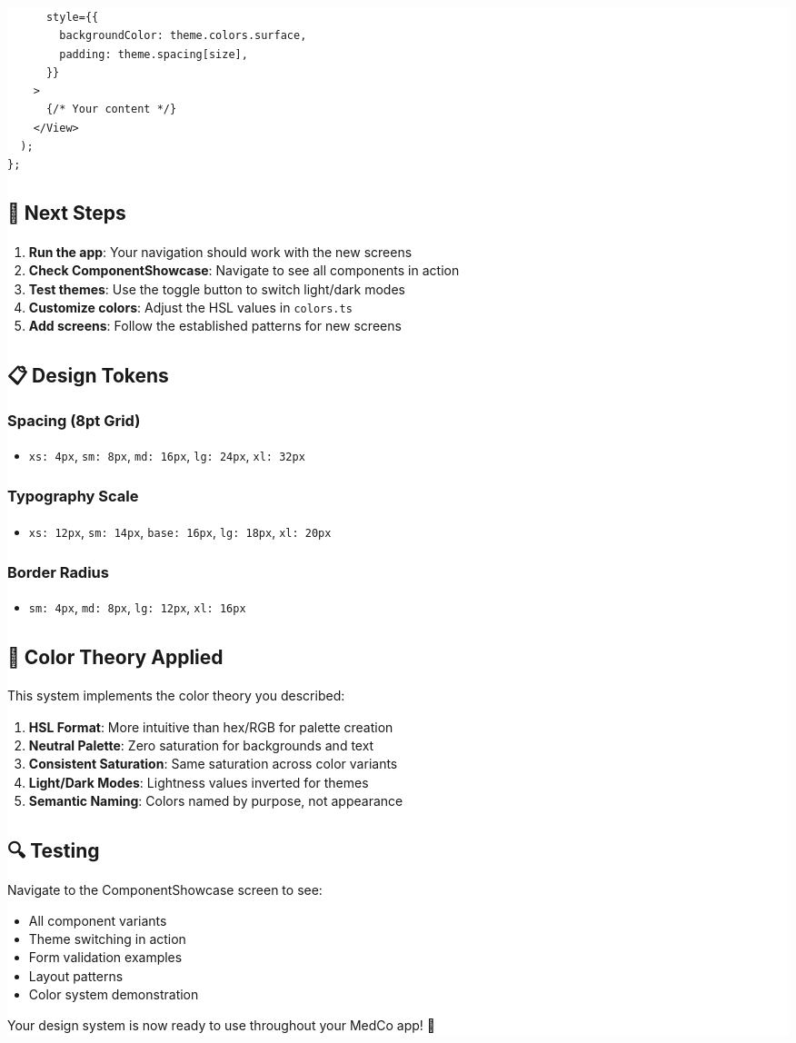 ```tsx
      style={{
        backgroundColor: theme.colors.surface,
        padding: theme.spacing[size],
      }}
    >
      {/* Your content */}
    </View>
  );
};
```

## 🚀 Next Steps

1. **Run the app**: Your navigation should work with the new screens
2. **Check ComponentShowcase**: Navigate to see all components in action
3. **Test themes**: Use the toggle button to switch light/dark modes
4. **Customize colors**: Adjust the HSL values in `colors.ts`
5. **Add screens**: Follow the established patterns for new screens

## 📋 Design Tokens

### Spacing (8pt Grid)

- `xs: 4px`, `sm: 8px`, `md: 16px`, `lg: 24px`, `xl: 32px`

### Typography Scale

- `xs: 12px`, `sm: 14px`, `base: 16px`, `lg: 18px`, `xl: 20px`

### Border Radius

- `sm: 4px`, `md: 8px`, `lg: 12px`, `xl: 16px`

## 🎨 Color Theory Applied

This system implements the color theory you described:

1. **HSL Format**: More intuitive than hex/RGB for palette creation
2. **Neutral Palette**: Zero saturation for backgrounds and text
3. **Consistent Saturation**: Same saturation across color variants
4. **Light/Dark Modes**: Lightness values inverted for themes
5. **Semantic Naming**: Colors named by purpose, not appearance

## 🔍 Testing

Navigate to the ComponentShowcase screen to see:

- All component variants
- Theme switching in action
- Form validation examples
- Layout patterns
- Color system demonstration

Your design system is now ready to use throughout your MedCo app! 🎉
